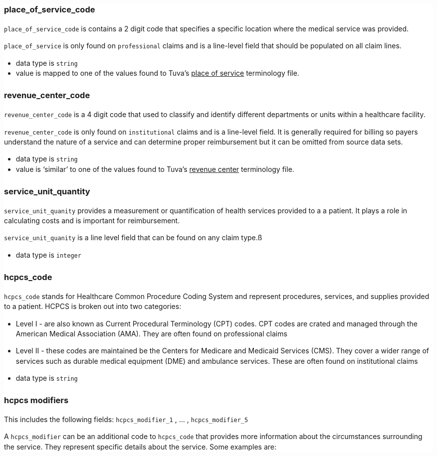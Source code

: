 
### place_of_service_code

`place_of_service_code` is contains a 2 digit code that specifies a specific location where the medical service was provided.  

`place_of_service` is only found on `professional` claims and is a line-level field that should be populated on all claim lines.

- data type is `string`
- value is mapped to one of the values found to Tuva’s [place of service](https://github.com/tuva-health/the_tuva_project/blob/main/seeds/terminology/terminology__place_of_service.csv) terminology file.

### revenue_center_code

`revenue_center_code` is a 4 digit code that used to classify and identify different departments or units within a healthcare facility.

`revenue_center_code` is only found on `institutional` claims and is a line-level field.  It is generally required for billing so payers understand the nature of a service and can determine proper reimbursement but it can be omitted from source data sets.

- data type is `string`
- value is ‘similar’ to one of the values found to Tuva’s [revenue center](https://github.com/tuva-health/the_tuva_project/blob/main/seeds/terminology/terminology__revenue_center.csv) terminology file.

### service_unit_quantity

`service_unit_quanity` provides a measurement or quantification of health services provided to a a patient.  It plays a role in calculating costs and is important for reimbursement.

`service_unit_quanity` is a line level field that can be found on any claim type.ß

- data type is `integer`

### hcpcs_code

`hcpcs_code` stands for Healthcare Common Procedure Coding System and represent procedures, services, and supplies provided to a patient.  HCPCS is broken out into two categories:

- Level I - are also known as Current Procedural Terminology (CPT) codes.  CPT codes are crated and managed through the American Medical Association (AMA).  They are often found on professional claims
- Level II - these codes are maintained be the Centers for Medicare and Medicaid Services (CMS).  They cover a wider range of services such as durable medical equipment (DME) and ambulance services.  These are often found on institutional claims

- data type is `string`

### hcpcs modifiers

This includes the following fields: `hcpcs_modifier_1` , … , `hcpcs_modifier_5`

A `hcpcs_modifier` can be an additional code to `hcpcs_code` that provides more information about the circumstances surrounding the service.  They represent specific details about the service.  Some examples are:
